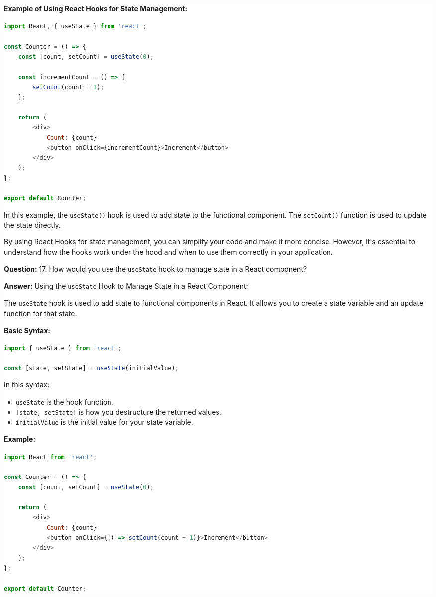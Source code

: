 **Example of Using React Hooks for State Management:**

```javascript
import React, { useState } from 'react';

const Counter = () => {
    const [count, setCount] = useState(0);

    const incrementCount = () => {
        setCount(count + 1);
    };

    return (
        <div>
            Count: {count}
            <button onClick={incrementCount}>Increment</button>
        </div>
    );
};

export default Counter;
```

In this example, the `useState()` hook is used to add state to the functional component. The `setCount()` function is used to update the state directly.

By using React Hooks for state management, you can simplify your code and make it more concise. However, it's essential to understand how the hooks work under the hood and when to use them correctly in your application.

**Question:** 17. How would you use the `useState` hook to manage state in a React component?

**Answer:** Using the `useState` Hook to Manage State in a React Component:

The `useState` hook is used to add state to functional components in React. It allows you to create a state variable and an update function for that state.

**Basic Syntax:**

```javascript
import { useState } from 'react';

const [state, setState] = useState(initialValue);
```

In this syntax:

*   `useState` is the hook function.
*   `[state, setState]` is how you destructure the returned values.
*   `initialValue` is the initial value for your state variable.

**Example:**

```javascript
import React from 'react';

const Counter = () => {
    const [count, setCount] = useState(0);

    return (
        <div>
            Count: {count}
            <button onClick={() => setCount(count + 1)}>Increment</button>
        </div>
    );
};

export default Counter;
```
